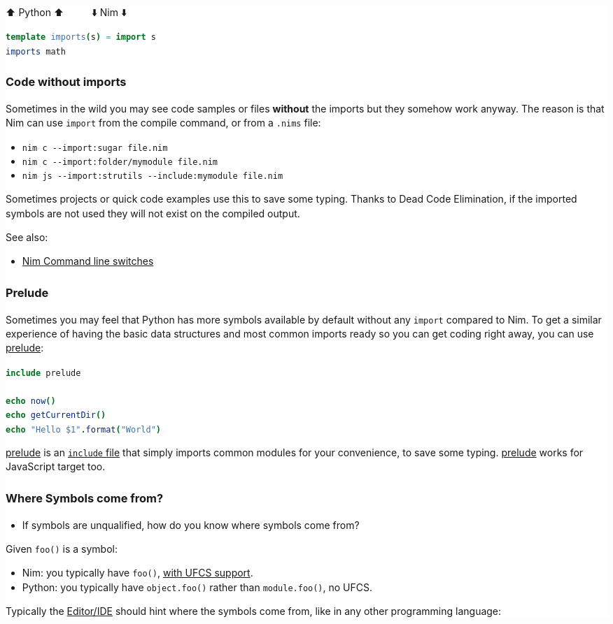 :arrow_up: Python :arrow_up: &nbsp;&nbsp;&nbsp;&nbsp;&nbsp;&nbsp;&nbsp;&nbsp; :arrow_down: Nim :arrow_down:

```nim
template imports(s) = import s
imports math
```


### Code without imports

Sometimes in the wild you may see code samples or files **without** the imports but they somehow work anyway. The reason is that Nim can use `import` from the compile command, or from a `.nims` file:

- `nim c --import:sugar file.nim`
- `nim c --import:folder/mymodule file.nim`
- `nim js --import:strutils --include:mymodule file.nim`

Sometimes projects or quick code examples use this to save some typing. Thanks to Dead Code Elimination, if the imported symbols are not used they will not exist on the compiled output.

See also:
- [Nim Command line switches](https://nim-lang.github.io/Nim/nimc.html#compiler-usage-command-line-switches) 


### Prelude

Sometimes you may feel that Python has more symbols available by default without any `import` compared to Nim. To get a similar experience of having the basic data structures and most common imports ready so you can get coding right away, you can use [prelude](https://nim-lang.github.io/Nim/prelude.html):

```nim
include prelude

echo now()             
echo getCurrentDir() 
echo "Hello $1".format("World")
```

[prelude](https://nim-lang.github.io/Nim/prelude.html) is an
[`include` file](https://nim-lang.github.io/Nim/manual.html#modules-include-statement) 
that simply imports common modules for your convenience, to save some typing.
[prelude](https://nim-lang.github.io/Nim/prelude.html) works for JavaScript target too.


### Where Symbols come from?

- If symbols are unqualified, how do you know where symbols come from?

Given `foo()` is a symbol:
- Nim: you typically have `foo()`, [with UFCS support](https://en.wikipedia.org/wiki/Uniform_Function_Call_Syntax#Nim_programming_language).  
- Python: you typically have `object.foo()` rather than `module.foo()`, no UFCS.

Typically the [Editor/IDE](https://marketplace.visualstudio.com/items?itemName=kosz78.nim) 
should hint where the symbols come from, like in any other programming language:
